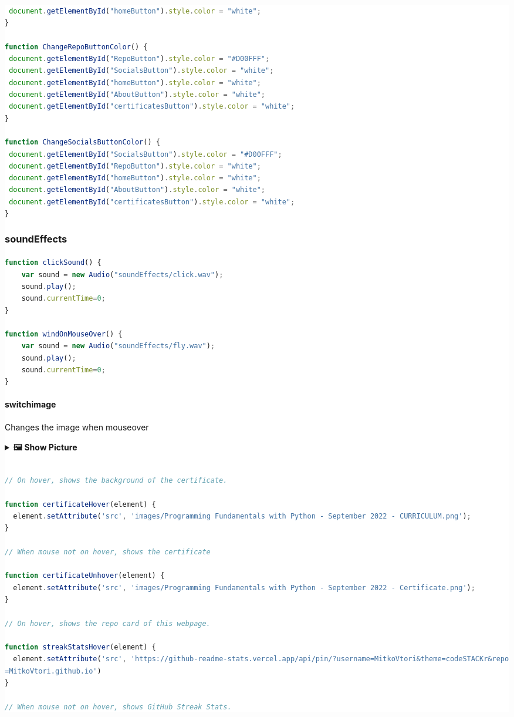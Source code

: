```JavaScript
 document.getElementById("homeButton").style.color = "white";
}

function ChangeRepoButtonColor() {
 document.getElementById("RepoButton").style.color = "#D00FFF";
 document.getElementById("SocialsButton").style.color = "white";
 document.getElementById("homeButton").style.color = "white";
 document.getElementById("AboutButton").style.color = "white";
 document.getElementById("certificatesButton").style.color = "white";
}

function ChangeSocialsButtonColor() {
 document.getElementById("SocialsButton").style.color = "#D00FFF";
 document.getElementById("RepoButton").style.color = "white";
 document.getElementById("homeButton").style.color = "white";
 document.getElementById("AboutButton").style.color = "white";
 document.getElementById("certificatesButton").style.color = "white";
}
```

### soundEffects
```JavaScript
function clickSound() {
    var sound = new Audio("soundEffects/click.wav");
    sound.play();
    sound.currentTime=0;
}

function windOnMouseOver() {
    var sound = new Audio("soundEffects/fly.wav");
    sound.play();
    sound.currentTime=0;
}
```

#### switchimage
Changes the image when mouseover
<details><summary><b>🖼 Show Picture</b></summary></details>

```JavaScript

// On hover, shows the background of the certificate.

function certificateHover(element) {
  element.setAttribute('src', 'images/Programming Fundamentals with Python - September 2022 - CURRICULUM.png');
}

// When mouse not on hover, shows the certificate

function certificateUnhover(element) {
  element.setAttribute('src', 'images/Programming Fundamentals with Python - September 2022 - Certificate.png');
}

// On hover, shows the repo card of this webpage.

function streakStatsHover(element) {
  element.setAttribute('src', 'https://github-readme-stats.vercel.app/api/pin/?username=MitkoVtori&theme=codeSTACKr&repo=MitkoVtori.github.io')
}

// When mouse not on hover, shows GitHub Streak Stats.

```